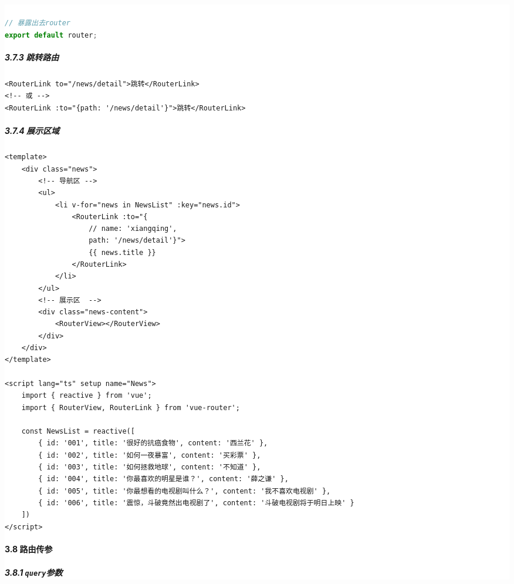 ```typescript

// 暴露出去router
export default router;
```

##### 3.7.3 跳转路由

```vue
<RouterLink to="/news/detail">跳转</RouterLink>
<!-- 或 -->
<RouterLink :to="{path: '/news/detail'}">跳转</RouterLink>
```

##### 3.7.4 展示区域

```vue
<template>
    <div class="news">
        <!-- 导航区 -->
        <ul>
            <li v-for="news in NewsList" :key="news.id">
                <RouterLink :to="{
                    // name: 'xiangqing',
                    path: '/news/detail'}">
                    {{ news.title }}
                </RouterLink>
            </li>
        </ul>
        <!-- 展示区  -->
        <div class="news-content">
            <RouterView></RouterView>
        </div>
    </div>
</template>

<script lang="ts" setup name="News">
    import { reactive } from 'vue';
    import { RouterView, RouterLink } from 'vue-router';

    const NewsList = reactive([
        { id: '001', title: '很好的抗癌食物', content: '西兰花' },
        { id: '002', title: '如何一夜暴富', content: '买彩票' },
        { id: '003', title: '如何拯救地球', content: '不知道' },
        { id: '004', title: '你最喜欢的明星是谁？', content: '薛之谦' },
        { id: '005', title: '你最想看的电视剧叫什么？', content: '我不喜欢电视剧' },
        { id: '006', title: '震惊，斗破竟然出电视剧了', content: '斗破电视剧将于明日上映' }
    ])
</script>
```

#### 3.8 路由传参

##### 3.8.1 `query`参数
